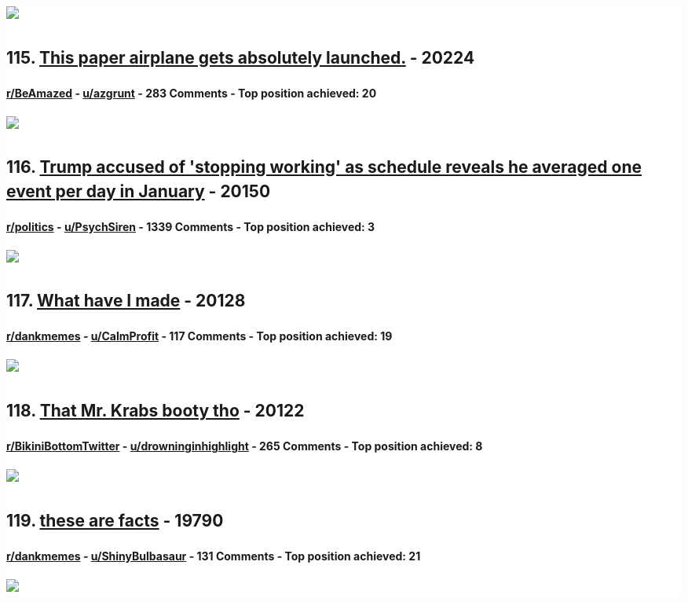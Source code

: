 <a href="https://v.redd.it/yqmbbt7aard21"><img src="https://b.thumbs.redditmedia.com/vhfNaEZ63jXsLhLFtipoEMVRsxNDM6faCBslDRthWWU.jpg"></img></a>

## 115. [This paper airplane gets absolutely launched.](http://reddit.com/r/BeAmazed/comments/alslrq/this_paper_airplane_gets_absolutely_launched/) - 20224
#### [r/BeAmazed](http://reddit.com/r/BeAmazed) - [u/azgrunt](http://reddit.com/u/azgrunt) - 283 Comments - Top position achieved: 20

<a href="https://v.redd.it/x3xsdawxysd21"><img src="https://b.thumbs.redditmedia.com/79v88onRv_e6-oXScY9yZFw8XulxD7DX78jbaIv9fMI.jpg"></img></a>

## 116. [Trump accused of 'stopping working' as schedule reveals he averaged one event per day in January](http://reddit.com/r/politics/comments/alq3en/trump_accused_of_stopping_working_as_schedule/) - 20150
#### [r/politics](http://reddit.com/r/politics) - [u/PsychSiren](http://reddit.com/u/PsychSiren) - 1339 Comments - Top position achieved: 3

<a href="https://www.independent.co.uk/news/world/americas/us-politics/trump-schedule-white-house-president-twitter-work-oval-office-a8756356.html"><img src="https://b.thumbs.redditmedia.com/EaixB8Yzh0XrGOnRnyfhkhmdOrZDcL-f6o3IqoGuGKw.jpg"></img></a>

## 117. [What have I made](http://reddit.com/r/dankmemes/comments/alo3t8/what_have_i_made/) - 20128
#### [r/dankmemes](http://reddit.com/r/dankmemes) - [u/CalmProfit](http://reddit.com/u/CalmProfit) - 117 Comments - Top position achieved: 19

<a href="https://i.redd.it/0ne442huhqd21.png"><img src="https://b.thumbs.redditmedia.com/ra0mMNOeQh0P4Jh1sHo07EXREC_qNMm6pw0X8rzQ_bM.jpg"></img></a>

## 118. [That Mr. Krabs booty tho](http://reddit.com/r/BikiniBottomTwitter/comments/alw887/that_mr_krabs_booty_tho/) - 20122
#### [r/BikiniBottomTwitter](http://reddit.com/r/BikiniBottomTwitter) - [u/drowninginhighlight](http://reddit.com/u/drowninginhighlight) - 265 Comments - Top position achieved: 8

<a href="https://i.redd.it/tjjzdzc0sud21.jpg"><img src="https://a.thumbs.redditmedia.com/6YFBA9lpEmFWTyKu6IXSCasPoLVPODUy_pAV5SXGCg8.jpg"></img></a>

## 119. [these are facts](http://reddit.com/r/dankmemes/comments/allo3h/these_are_facts/) - 19790
#### [r/dankmemes](http://reddit.com/r/dankmemes) - [u/ShinyBulbasaur](http://reddit.com/u/ShinyBulbasaur) - 131 Comments - Top position achieved: 21

<a href="https://i.redd.it/adaxhak8qod21.jpg"><img src="https://b.thumbs.redditmedia.com/xEhrJnyHY4-LxPr2iLq0tysiS2ERmgzmxDbFsdFDSnM.jpg"></img></a>
